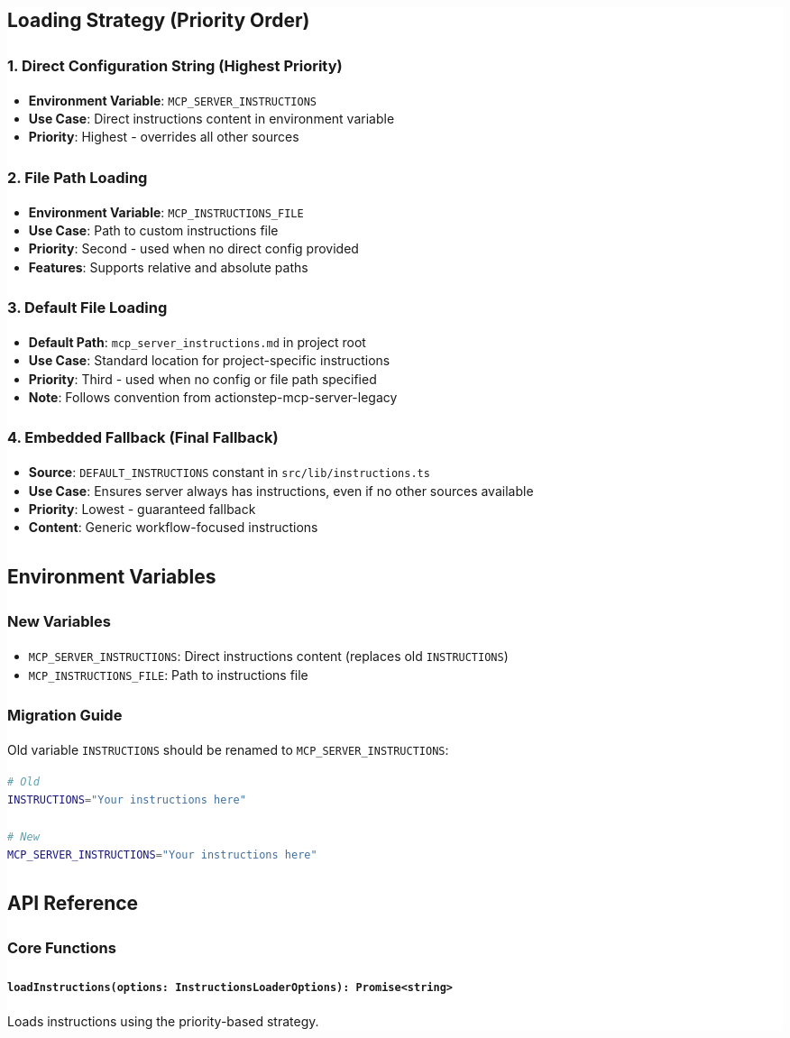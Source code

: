 ## Loading Strategy (Priority Order)

### 1. Direct Configuration String (Highest Priority)
- **Environment Variable**: `MCP_SERVER_INSTRUCTIONS`
- **Use Case**: Direct instructions content in environment variable
- **Priority**: Highest - overrides all other sources

### 2. File Path Loading
- **Environment Variable**: `MCP_INSTRUCTIONS_FILE`
- **Use Case**: Path to custom instructions file
- **Priority**: Second - used when no direct config provided
- **Features**: Supports relative and absolute paths

### 3. Default File Loading
- **Default Path**: `mcp_server_instructions.md` in project root
- **Use Case**: Standard location for project-specific instructions
- **Priority**: Third - used when no config or file path specified
- **Note**: Follows convention from actionstep-mcp-server-legacy

### 4. Embedded Fallback (Final Fallback)
- **Source**: `DEFAULT_INSTRUCTIONS` constant in `src/lib/instructions.ts`
- **Use Case**: Ensures server always has instructions, even if no other sources available
- **Priority**: Lowest - guaranteed fallback
- **Content**: Generic workflow-focused instructions

## Environment Variables

### New Variables
- `MCP_SERVER_INSTRUCTIONS`: Direct instructions content (replaces old `INSTRUCTIONS`)
- `MCP_INSTRUCTIONS_FILE`: Path to instructions file

### Migration Guide
Old variable `INSTRUCTIONS` should be renamed to `MCP_SERVER_INSTRUCTIONS`:

```bash
# Old
INSTRUCTIONS="Your instructions here"

# New
MCP_SERVER_INSTRUCTIONS="Your instructions here"
```

## API Reference

### Core Functions

#### `loadInstructions(options: InstructionsLoaderOptions): Promise<string>`
Loads instructions using the priority-based strategy.

